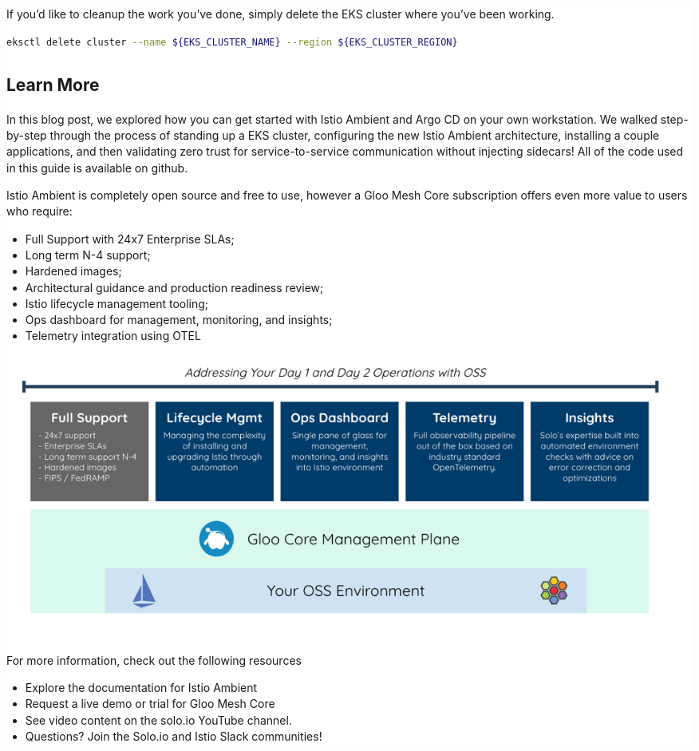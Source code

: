 If you’d like to cleanup the work you’ve done, simply delete the EKS cluster where you’ve been working.
```bash
eksctl delete cluster --name ${EKS_CLUSTER_NAME} --region ${EKS_CLUSTER_REGION}
```

## Learn More
In this blog post, we explored how you can get started with Istio Ambient and Argo CD on your own workstation. We walked step-by-step through the process of standing up a EKS cluster, configuring the new Istio Ambient architecture, installing a couple applications, and then validating zero trust for service-to-service communication without injecting sidecars! All of the code used in this guide is available on github.

Istio Ambient is completely open source and free to use, however a Gloo Mesh Core subscription offers even more value to users who require:

- Full Support with 24x7 Enterprise SLAs;
- Long term N-4 support;
- Hardened images;
- Architectural guidance and production readiness review;
- Istio lifecycle management tooling;
- Ops dashboard for management, monitoring, and insights;
- Telemetry integration using OTEL

![gloo-mesh-core-management-plane](../.images/Gloo-Mesh-Core-Management-Plane.png)

For more information, check out the following resources
- Explore the documentation for Istio Ambient
- Request a live demo or trial for Gloo Mesh Core
- See video content on the solo.io YouTube channel.
- Questions? Join the Solo.io and Istio Slack communities!